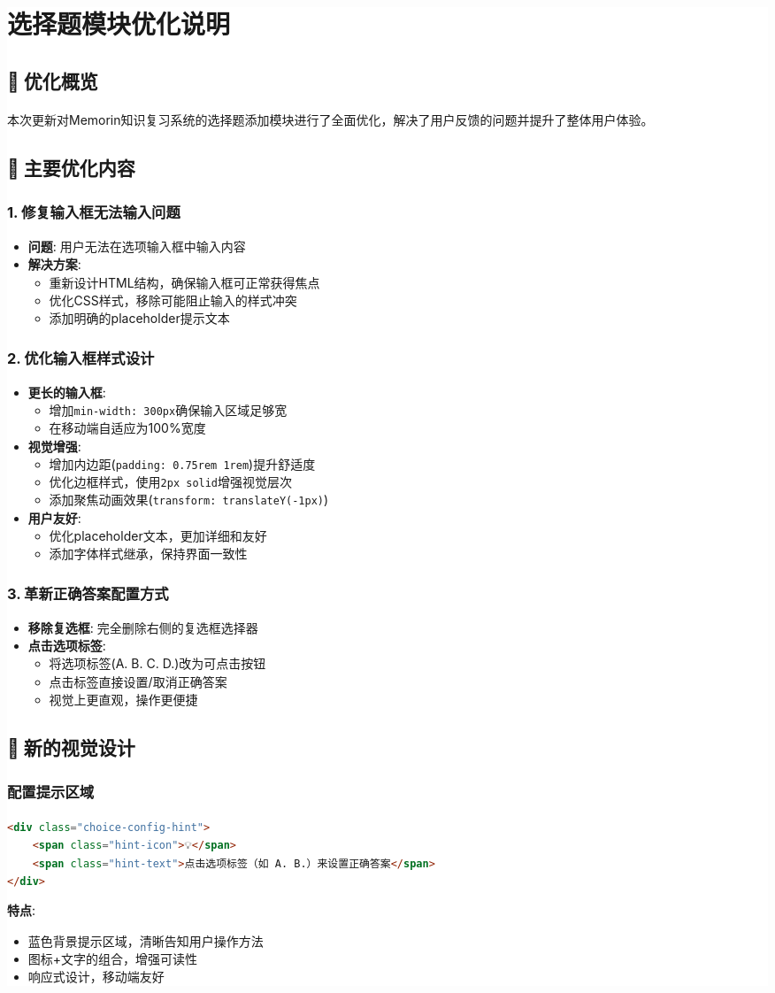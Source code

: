 # 选择题模块优化说明

## 🚀 优化概览

本次更新对Memorin知识复习系统的选择题添加模块进行了全面优化，解决了用户反馈的问题并提升了整体用户体验。

## 🔧 主要优化内容

### 1. **修复输入框无法输入问题**
- **问题**: 用户无法在选项输入框中输入内容
- **解决方案**: 
  - 重新设计HTML结构，确保输入框可正常获得焦点
  - 优化CSS样式，移除可能阻止输入的样式冲突
  - 添加明确的placeholder提示文本

### 2. **优化输入框样式设计**
- **更长的输入框**: 
  - 增加`min-width: 300px`确保输入区域足够宽
  - 在移动端自适应为100%宽度
- **视觉增强**:
  - 增加内边距(`padding: 0.75rem 1rem`)提升舒适度
  - 优化边框样式，使用`2px solid`增强视觉层次
  - 添加聚焦动画效果(`transform: translateY(-1px)`)
- **用户友好**:
  - 优化placeholder文本，更加详细和友好
  - 添加字体样式继承，保持界面一致性

### 3. **革新正确答案配置方式**
- **移除复选框**: 完全删除右侧的复选框选择器
- **点击选项标签**: 
  - 将选项标签(A. B. C. D.)改为可点击按钮
  - 点击标签直接设置/取消正确答案
  - 视觉上更直观，操作更便捷

## 🎨 新的视觉设计

### 配置提示区域
```html
<div class="choice-config-hint">
    <span class="hint-icon">💡</span>
    <span class="hint-text">点击选项标签（如 A. B.）来设置正确答案</span>
</div>
```

**特点**:
- 蓝色背景提示区域，清晰告知用户操作方法
- 图标+文字的组合，增强可读性
- 响应式设计，移动端友好

